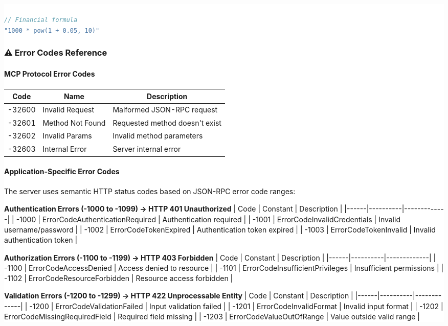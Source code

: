 ```javascript

// Financial formula
"1000 * pow(1 + 0.05, 10)"
```

### ⚠️ Error Codes Reference

#### MCP Protocol Error Codes
| Code | Name | Description |
|------|------|-------------|
| -32600 | Invalid Request | Malformed JSON-RPC request |
| -32601 | Method Not Found | Requested method doesn't exist |
| -32602 | Invalid Params | Invalid method parameters |
| -32603 | Internal Error | Server internal error |

#### Application-Specific Error Codes

The server uses semantic HTTP status codes based on JSON-RPC error code ranges:

**Authentication Errors (-1000 to -1099) → HTTP 401 Unauthorized**
| Code | Constant | Description |
|------|----------|-------------|
| -1000 | ErrorCodeAuthenticationRequired | Authentication required |
| -1001 | ErrorCodeInvalidCredentials | Invalid username/password |
| -1002 | ErrorCodeTokenExpired | Authentication token expired |
| -1003 | ErrorCodeTokenInvalid | Invalid authentication token |

**Authorization Errors (-1100 to -1199) → HTTP 403 Forbidden**
| Code | Constant | Description |
|------|----------|-------------|
| -1100 | ErrorCodeAccessDenied | Access denied to resource |
| -1101 | ErrorCodeInsufficientPrivileges | Insufficient permissions |
| -1102 | ErrorCodeResourceForbidden | Resource access forbidden |

**Validation Errors (-1200 to -1299) → HTTP 422 Unprocessable Entity**
| Code | Constant | Description |
|------|----------|-------------|
| -1200 | ErrorCodeValidationFailed | Input validation failed |
| -1201 | ErrorCodeInvalidFormat | Invalid input format |
| -1202 | ErrorCodeMissingRequiredField | Required field missing |
| -1203 | ErrorCodeValueOutOfRange | Value outside valid range |
